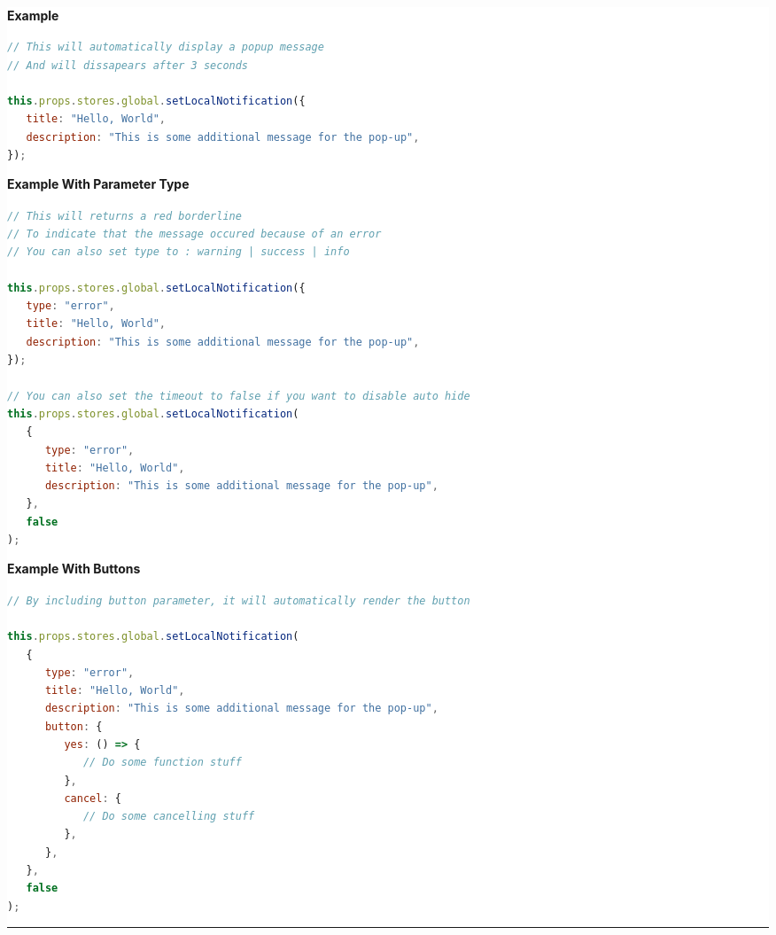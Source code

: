 **Example**

```javascript
// This will automatically display a popup message
// And will dissapears after 3 seconds

this.props.stores.global.setLocalNotification({
   title: "Hello, World",
   description: "This is some additional message for the pop-up",
});
```

**Example With Parameter Type**

```javascript
// This will returns a red borderline
// To indicate that the message occured because of an error
// You can also set type to : warning | success | info

this.props.stores.global.setLocalNotification({
   type: "error",
   title: "Hello, World",
   description: "This is some additional message for the pop-up",
});

// You can also set the timeout to false if you want to disable auto hide
this.props.stores.global.setLocalNotification(
   {
      type: "error",
      title: "Hello, World",
      description: "This is some additional message for the pop-up",
   },
   false
);
```

**Example With Buttons**

```javascript
// By including button parameter, it will automatically render the button

this.props.stores.global.setLocalNotification(
   {
      type: "error",
      title: "Hello, World",
      description: "This is some additional message for the pop-up",
      button: {
         yes: () => {
            // Do some function stuff
         },
         cancel: {
            // Do some cancelling stuff
         },
      },
   },
   false
);
```

---
